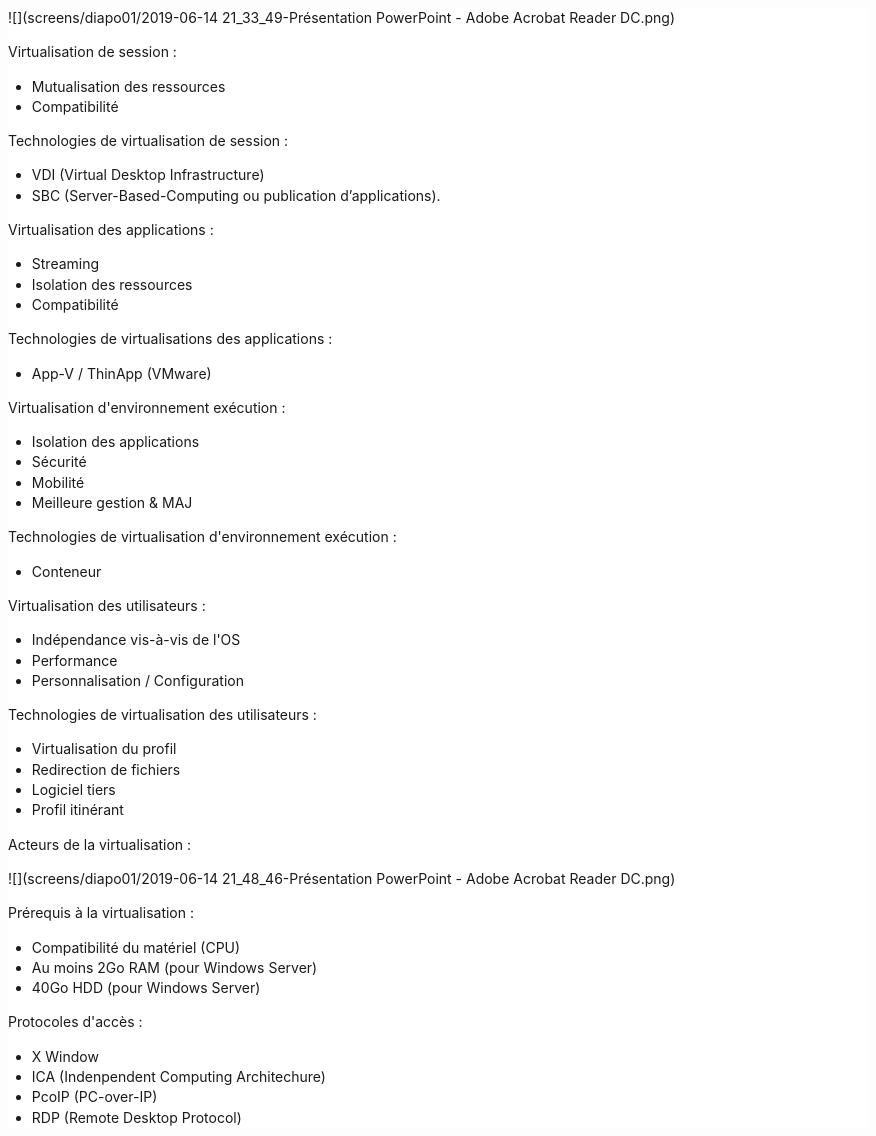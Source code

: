 ![](screens/diapo01/2019-06-14 21_33_49-Présentation PowerPoint - Adobe Acrobat Reader DC.png)

Virtualisation de session :

- Mutualisation des ressources
- Compatibilité

Technologies de virtualisation de session :

- VDI (Virtual Desktop Infrastructure)
- SBC (Server-Based-Computing ou publication d’applications).

Virtualisation des applications :

- Streaming
- Isolation des ressources
- Compatibilité

Technologies de virtualisations des applications :

- App-V / ThinApp (VMware)

Virtualisation d'environnement exécution :

- Isolation des applications
- Sécurité
- Mobilité
- Meilleure gestion & MAJ

Technologies de virtualisation d'environnement exécution :

- Conteneur

Virtualisation des utilisateurs :

- Indépendance vis-à-vis de l'OS
- Performance
- Personnalisation / Configuration

Technologies de virtualisation des utilisateurs :

- Virtualisation du profil
- Redirection de fichiers
- Logiciel tiers
- Profil itinérant

Acteurs de la virtualisation :

![](screens/diapo01/2019-06-14 21_48_46-Présentation PowerPoint - Adobe Acrobat Reader DC.png)

Prérequis à la virtualisation :

- Compatibilité du matériel (CPU)
- Au moins 2Go RAM (pour Windows Server)
- 40Go HDD (pour Windows Server)

Protocoles d'accès :

- X Window
- ICA (Indenpendent Computing Architechure)
- PcoIP (PC-over-IP)
- RDP (Remote Desktop Protocol)
